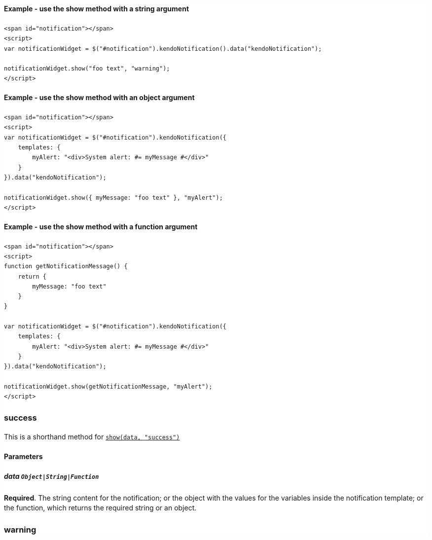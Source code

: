 #### Example - use the show method with a string argument

    <span id="notification"></span>
    <script>
    var notificationWidget = $("#notification").kendoNotification().data("kendoNotification");

    notificationWidget.show("foo text", "warning");
    </script>

#### Example - use the show method with an object argument

    <span id="notification"></span>
    <script>
    var notificationWidget = $("#notification").kendoNotification({
        templates: {
            myAlert: "<div>System alert: #= myMessage #</div>"
        }
    }).data("kendoNotification");

    notificationWidget.show({ myMessage: "foo text" }, "myAlert");
    </script>

#### Example - use the show method with a function argument

    <span id="notification"></span>
    <script>
    function getNotificationMessage() {
        return {
            myMessage: "foo text"
        }
    }

    var notificationWidget = $("#notification").kendoNotification({
        templates: {
            myAlert: "<div>System alert: #= myMessage #</div>"
        }
    }).data("kendoNotification");

    notificationWidget.show(getNotificationMessage, "myAlert");
    </script>

### success

This is a shorthand method for [`show(data, "success")`](#methods-show)

#### Parameters

##### data `Object|String|Function`

**Required**. The string content for the notification; or the object with the values for the variables inside the notification template; or the function, which returns the required string or an object.

### warning
